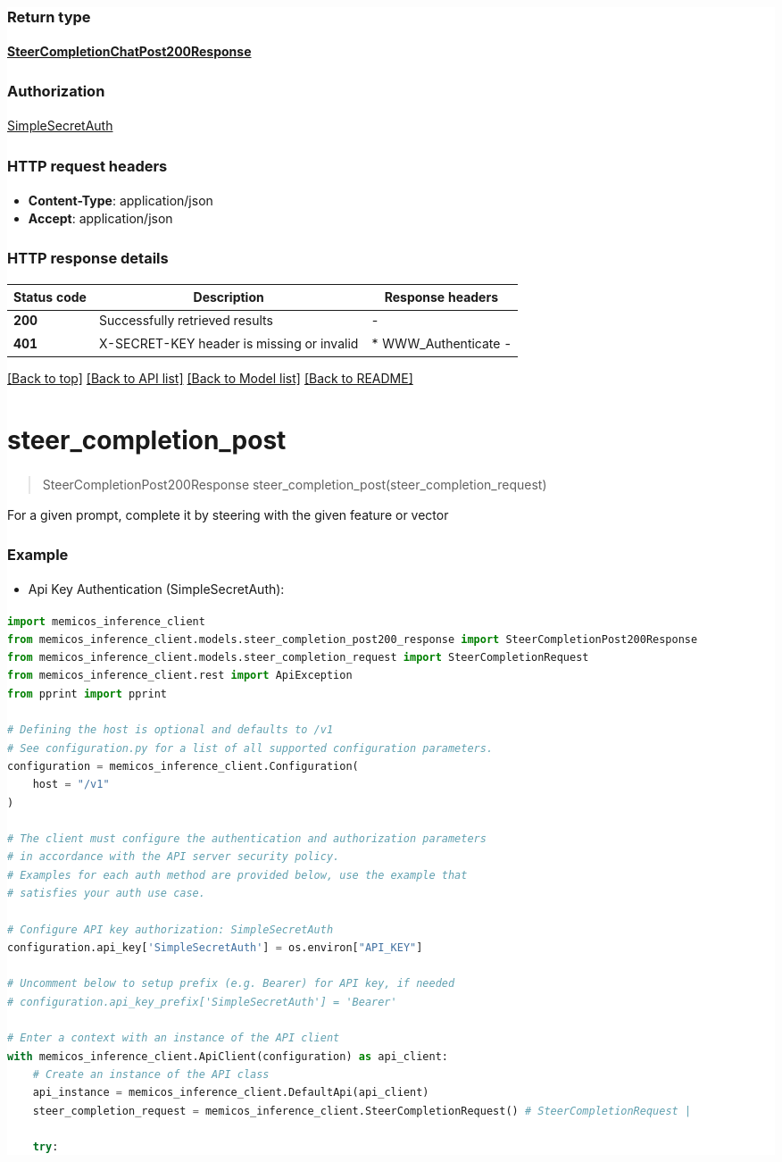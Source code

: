 ### Return type

[**SteerCompletionChatPost200Response**](SteerCompletionChatPost200Response.md)

### Authorization

[SimpleSecretAuth](../README.md#SimpleSecretAuth)

### HTTP request headers

 - **Content-Type**: application/json
 - **Accept**: application/json

### HTTP response details

| Status code | Description | Response headers |
|-------------|-------------|------------------|
**200** | Successfully retrieved results |  -  |
**401** | X-SECRET-KEY header is missing or invalid |  * WWW_Authenticate -  <br>  |

[[Back to top]](#) [[Back to API list]](../README.md#documentation-for-api-endpoints) [[Back to Model list]](../README.md#documentation-for-models) [[Back to README]](../README.md)

# **steer_completion_post**
> SteerCompletionPost200Response steer_completion_post(steer_completion_request)

For a given prompt, complete it by steering with the given feature or vector

### Example

* Api Key Authentication (SimpleSecretAuth):

```python
import memicos_inference_client
from memicos_inference_client.models.steer_completion_post200_response import SteerCompletionPost200Response
from memicos_inference_client.models.steer_completion_request import SteerCompletionRequest
from memicos_inference_client.rest import ApiException
from pprint import pprint

# Defining the host is optional and defaults to /v1
# See configuration.py for a list of all supported configuration parameters.
configuration = memicos_inference_client.Configuration(
    host = "/v1"
)

# The client must configure the authentication and authorization parameters
# in accordance with the API server security policy.
# Examples for each auth method are provided below, use the example that
# satisfies your auth use case.

# Configure API key authorization: SimpleSecretAuth
configuration.api_key['SimpleSecretAuth'] = os.environ["API_KEY"]

# Uncomment below to setup prefix (e.g. Bearer) for API key, if needed
# configuration.api_key_prefix['SimpleSecretAuth'] = 'Bearer'

# Enter a context with an instance of the API client
with memicos_inference_client.ApiClient(configuration) as api_client:
    # Create an instance of the API class
    api_instance = memicos_inference_client.DefaultApi(api_client)
    steer_completion_request = memicos_inference_client.SteerCompletionRequest() # SteerCompletionRequest | 

    try:
```